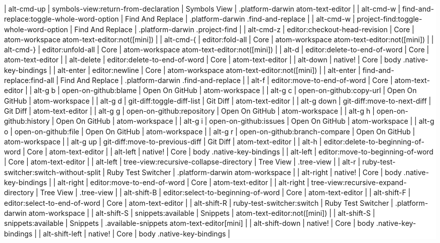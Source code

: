 | alt-cmd-up | symbols-view:return-from-declaration | Symbols View | .platform-darwin atom-text-editor |
| alt-cmd-w | find-and-replace:toggle-whole-word-option | Find And Replace | .platform-darwin .find-and-replace |
| alt-cmd-w | project-find:toggle-whole-word-option | Find And Replace | .platform-darwin .project-find |
| alt-cmd-z | editor:checkout-head-revision | Core | atom-workspace atom-text-editor:not([mini]) |
| alt-cmd-{ | editor:fold-all | Core | atom-workspace atom-text-editor:not([mini]) |
| alt-cmd-} | editor:unfold-all | Core | atom-workspace atom-text-editor:not([mini]) |
| alt-d | editor:delete-to-end-of-word | Core | atom-text-editor |
| alt-delete | editor:delete-to-end-of-word | Core | atom-text-editor |
| alt-down | native! | Core | body .native-key-bindings |
| alt-enter | editor:newline | Core | atom-workspace atom-text-editor:not([mini]) |
| alt-enter | find-and-replace:find-all | Find And Replace | .platform-darwin .find-and-replace |
| alt-f | editor:move-to-end-of-word | Core | atom-text-editor |
| alt-g b | open-on-github:blame | Open On GitHub | atom-workspace |
| alt-g c | open-on-github:copy-url | Open On GitHub | atom-workspace |
| alt-g d | git-diff:toggle-diff-list | Git Diff | atom-text-editor |
| alt-g down | git-diff:move-to-next-diff | Git Diff | atom-text-editor |
| alt-g g | open-on-github:repository | Open On GitHub | atom-workspace |
| alt-g h | open-on-github:history | Open On GitHub | atom-workspace |
| alt-g i | open-on-github:issues | Open On GitHub | atom-workspace |
| alt-g o | open-on-github:file | Open On GitHub | atom-workspace |
| alt-g r | open-on-github:branch-compare | Open On GitHub | atom-workspace |
| alt-g up | git-diff:move-to-previous-diff | Git Diff | atom-text-editor |
| alt-h | editor:delete-to-beginning-of-word | Core | atom-text-editor |
| alt-left | native! | Core | body .native-key-bindings |
| alt-left | editor:move-to-beginning-of-word | Core | atom-text-editor |
| alt-left | tree-view:recursive-collapse-directory | Tree View | .tree-view |
| alt-r | ruby-test-switcher:switch-without-split | Ruby Test Switcher | .platform-darwin atom-workspace |
| alt-right | native! | Core | body .native-key-bindings |
| alt-right | editor:move-to-end-of-word | Core | atom-text-editor |
| alt-right | tree-view:recursive-expand-directory | Tree View | .tree-view |
| alt-shift-B | editor:select-to-beginning-of-word | Core | atom-text-editor |
| alt-shift-F | editor:select-to-end-of-word | Core | atom-text-editor |
| alt-shift-R | ruby-test-switcher:switch | Ruby Test Switcher | .platform-darwin atom-workspace |
| alt-shift-S | snippets:available | Snippets | atom-text-editor:not([mini]) |
| alt-shift-S | snippets:available | Snippets | .available-snippets atom-text-editor[mini] |
| alt-shift-down | native! | Core | body .native-key-bindings |
| alt-shift-left | native! | Core | body .native-key-bindings |